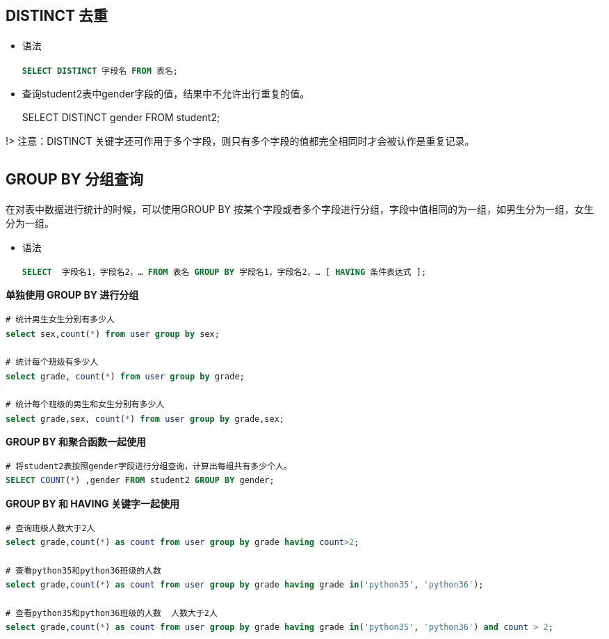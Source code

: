   

## DISTINCT 去重

- 语法

  ```sql
  SELECT DISTINCT 字段名 FROM 表名;
  ```

- 查询student2表中gender字段的值，结果中不允许出行重复的值。

  SELECT DISTINCT gender FROM student2;

!> 注意：DISTINCT 关键字还可作用于多个字段，则只有多个字段的值都完全相同时才会被认作是重复记录。

## GROUP BY 分组查询

在对表中数据进行统计的时候，可以使用GROUP BY 按某个字段或者多个字段进行分组，字段中值相同的为一组，如男生分为一组，女生分为一组。

- 语法

  ```sql
  SELECT  字段名1，字段名2，… FROM 表名 GROUP BY 字段名1，字段名2，… [ HAVING 条件表达式 ];
  ```

**单独使用 GROUP BY 进行分组**

```sql
# 统计男生女生分别有多少人
select sex,count(*) from user group by sex;

# 统计每个班级有多少人
select grade, count(*) from user group by grade;

# 统计每个班级的男生和女生分别有多少人
select grade,sex, count(*) from user group by grade,sex;
```

**GROUP BY 和聚合函数一起使用**

```sql
# 将student2表按照gender字段进行分组查询，计算出每组共有多少个人。
SELECT COUNT(*) ,gender FROM student2 GROUP BY gender;
```

**GROUP BY 和 HAVING 关键字一起使用**

```sql
# 查询班级人数大于2人
select grade,count(*) as count from user group by grade having count>2;

# 查看python35和python36班级的人数
select grade,count(*) as count from user group by grade having grade in('python35', 'python36');

# 查看python35和python36班级的人数  人数大于2人
select grade,count(*) as count from user group by grade having grade in('python35', 'python36') and count > 2;
```
